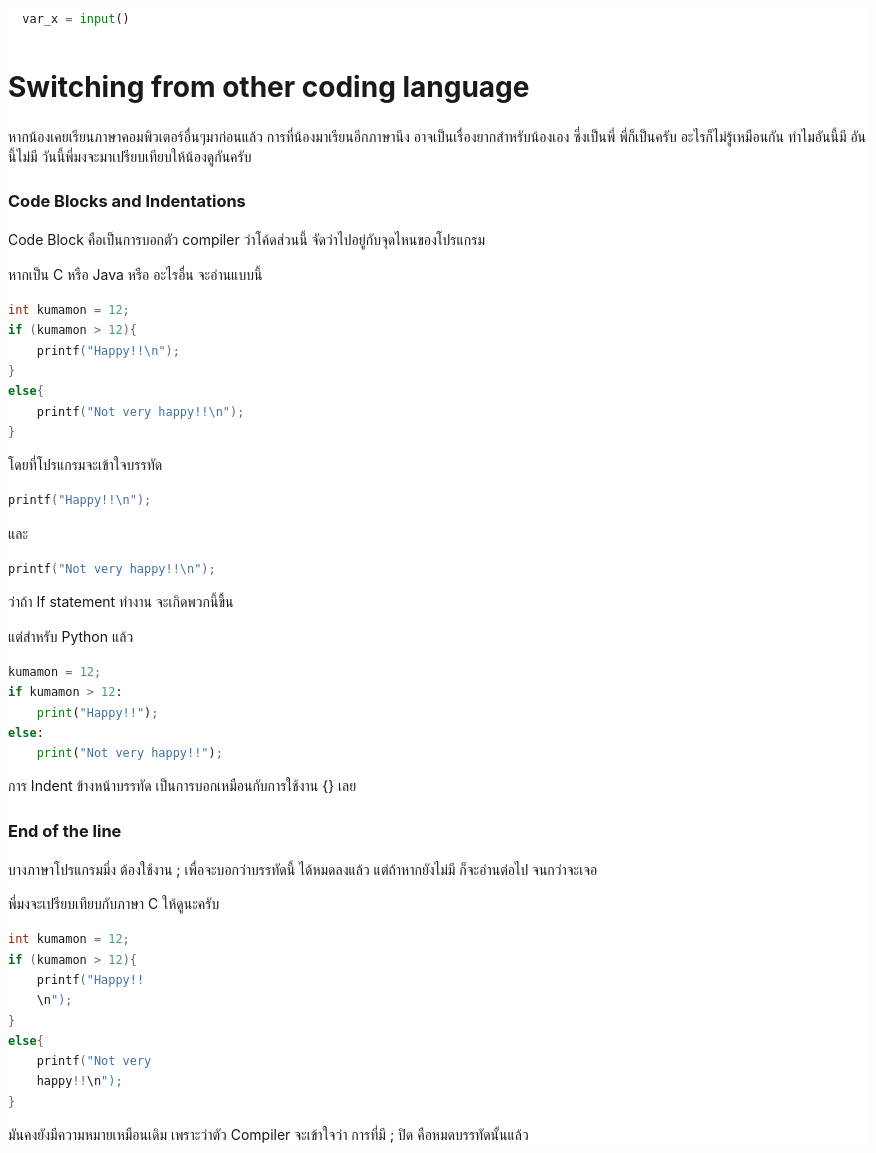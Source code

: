 ```python
  var_x = input()
```

# Switching from other coding language
หากน้องเคยเรียนภาษาคอมพิวเตอร์อื่นๆมาก่อนแล้ว การที่น้องมาเรียนอีกภาษานึง อาจเป็นเรื่องยากสำหรับน้องเอง
ซี่งเป็นพี่ พี่ก็เป็นครับ อะไรก็ไม่รู้เหมือนกัน ทำไมอันนี้มี อันนี้ไม่มี วันนี้พี่มงจะมาเปรียบเทียบให้น้องดูกันครับ

### Code Blocks and Indentations
Code Block คือเป็นการบอกตัว compiler ว่าโค้ดส่วนนี้ จัดว่าไปอยู่กับจุดไหนของโปรแกรม

หากเป็น C หรือ Java หรือ อะไรอื่น จะอ่านแบบนี้
```c
int kumamon = 12;
if (kumamon > 12){
    printf("Happy!!\n");
}
else{
    printf("Not very happy!!\n");
}
```

โดยที่โปรแกรมจะเข้าใจบรรทัด
```c
printf("Happy!!\n");
```
และ
```c
printf("Not very happy!!\n");
```
ว่าถ้า If statement ทำงาน จะเกิดพวกนี้ขื้น

แต่สำหรับ Python แล้ว
```python
kumamon = 12;
if kumamon > 12:
    print("Happy!!");
else:
    print("Not very happy!!");
```
การ Indent ข้างหน้าบรรทัด เป็นการบอกเหมือนกับการใช้งาน {} เลย

### End of the line
บางภาษาโปรแกรมมี่ง ต้องใช้งาน ; เพื่อจะบอกว่าบรรทัดนี้ ได้หมดลงแล้ว แต่ถ้าหากยังไม่มี ก็จะอ่านต่อไป จนกว่าจะเจอ

พี่มงจะเปรียบเทียบกับภาษา C ให้ดูนะครับ
```C
int kumamon = 12;
if (kumamon > 12){
    printf("Happy!!
    \n");
}
else{
    printf("Not very
    happy!!\n");
}
```
มันคงยังมีความหมายเหมือนเดิม เพราะว่าตัว Compiler จะเข้าใจว่า การที่มี ; ปิด คือหมดบรรทัดนั้นแล้ว
